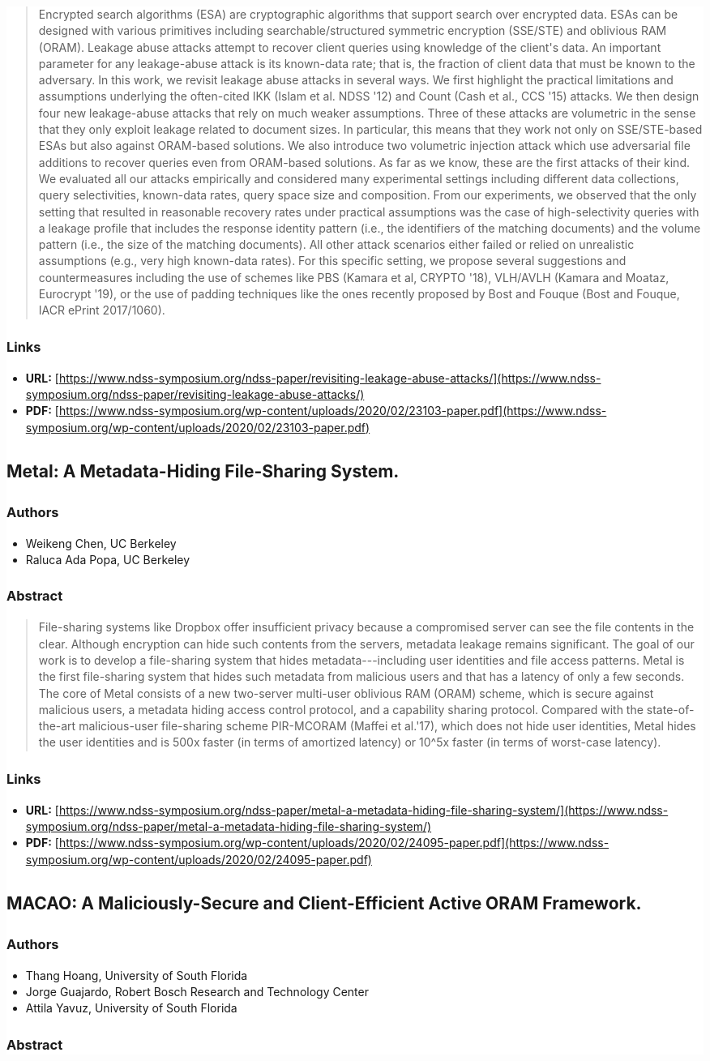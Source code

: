 > Encrypted search algorithms (ESA) are cryptographic algorithms that support search over encrypted data. ESAs can be designed with various primitives including searchable/structured symmetric encryption (SSE/STE) and oblivious RAM (ORAM).  Leakage abuse attacks attempt to recover client queries using knowledge of the client's data. An important parameter for any leakage-abuse attack is its known-data rate; that is, the fraction of client data that must be known to the adversary.
> In this work, we revisit leakage abuse attacks in several ways. We first highlight the practical limitations and assumptions underlying the often-cited IKK (Islam et al. NDSS '12) and Count (Cash et al., CCS '15) attacks.  We then design four new leakage-abuse attacks that rely on much weaker assumptions.  Three of these attacks are volumetric in the sense that they only exploit leakage related to document sizes. In particular, this means that  they work not only on SSE/STE-based ESAs but also against ORAM-based solutions.  We also introduce two volumetric injection attack which use adversarial file additions to recover queries even from ORAM-based solutions. As far as we know, these are the first attacks of their kind.
> We evaluated all our attacks empirically and considered many experimental settings including different data collections, query selectivities, known-data rates, query space size and composition.  From our experiments, we observed that the only setting that resulted in reasonable recovery rates under practical assumptions was the case of high-selectivity queries with a leakage profile that includes the response identity pattern (i.e., the identifiers of the matching documents) and the volume pattern (i.e., the size of the matching documents).  All other attack scenarios either failed or relied on unrealistic assumptions (e.g., very high known-data rates). For this specific setting, we propose several suggestions and countermeasures including the use of schemes like PBS (Kamara et al, CRYPTO '18), VLH/AVLH (Kamara and Moataz, Eurocrypt '19), or the use of padding techniques like the ones recently proposed by Bost and Fouque (Bost and Fouque, IACR ePrint 2017/1060).
### Links
- **URL:** [https://www.ndss-symposium.org/ndss-paper/revisiting-leakage-abuse-attacks/](https://www.ndss-symposium.org/ndss-paper/revisiting-leakage-abuse-attacks/)
- **PDF:** [https://www.ndss-symposium.org/wp-content/uploads/2020/02/23103-paper.pdf](https://www.ndss-symposium.org/wp-content/uploads/2020/02/23103-paper.pdf)
## Metal: A Metadata-Hiding File-Sharing System.
### Authors
* Weikeng Chen, UC Berkeley
* Raluca Ada Popa, UC Berkeley
### Abstract
> File-sharing systems like Dropbox offer insufficient privacy because a compromised server can see the file contents in the clear.  Although encryption can hide such contents from the servers, metadata leakage remains significant. The goal of our work is to develop a file-sharing system that hides metadata---including user identities and file access patterns.
> Metal is the first file-sharing system that hides such metadata from malicious users and that has a latency of only a few seconds. The core of Metal consists of a new two-server multi-user oblivious RAM (ORAM) scheme, which is secure against malicious users, a metadata hiding access control protocol, and a capability sharing protocol.
> Compared with the state-of-the-art malicious-user file-sharing scheme PIR-MCORAM (Maffei et al.'17), which does not hide user identities, Metal hides the user identities and is 500x faster (in terms of amortized latency) or 10^5x faster (in terms of worst-case latency).
### Links
- **URL:** [https://www.ndss-symposium.org/ndss-paper/metal-a-metadata-hiding-file-sharing-system/](https://www.ndss-symposium.org/ndss-paper/metal-a-metadata-hiding-file-sharing-system/)
- **PDF:** [https://www.ndss-symposium.org/wp-content/uploads/2020/02/24095-paper.pdf](https://www.ndss-symposium.org/wp-content/uploads/2020/02/24095-paper.pdf)
## MACAO: A Maliciously-Secure and Client-Efficient Active ORAM Framework.
### Authors
* Thang Hoang, University of South Florida
* Jorge Guajardo, Robert Bosch Research and Technology Center
* Attila Yavuz, University of South Florida
### Abstract